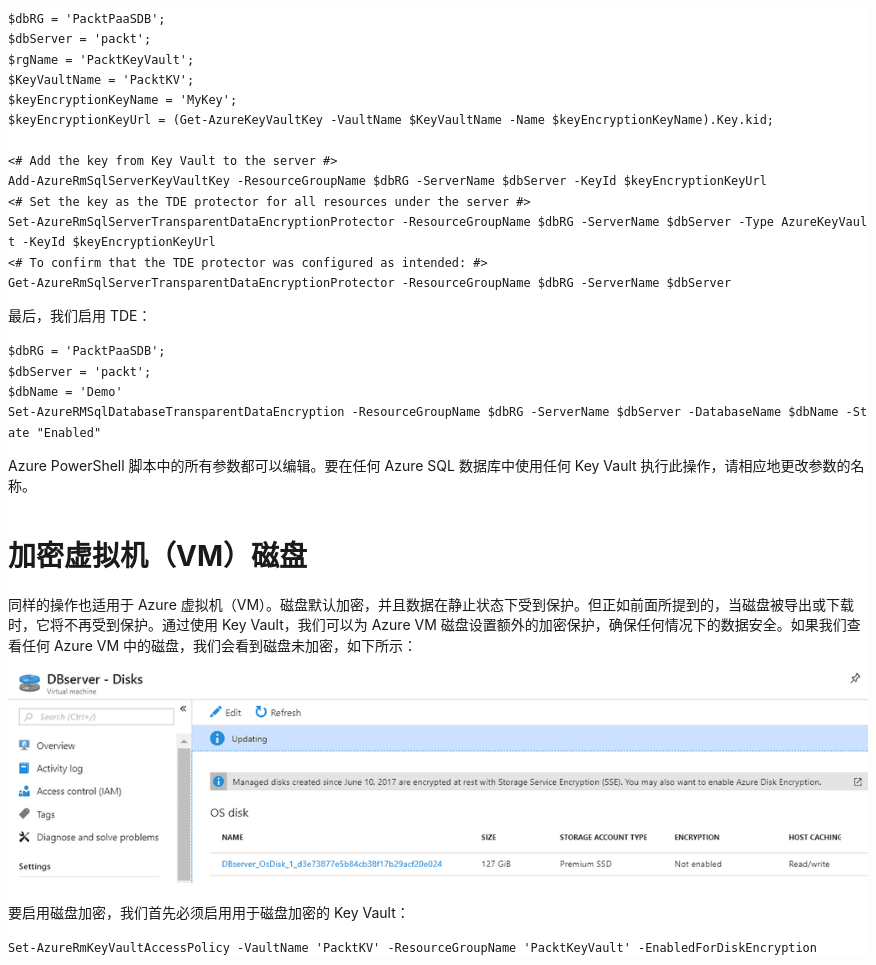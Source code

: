 ```
$dbRG = 'PacktPaaSDB';
$dbServer = 'packt';
$rgName = 'PacktKeyVault';
$KeyVaultName = 'PacktKV';
$keyEncryptionKeyName = 'MyKey';
$keyEncryptionKeyUrl = (Get-AzureKeyVaultKey -VaultName $KeyVaultName -Name $keyEncryptionKeyName).Key.kid;

<# Add the key from Key Vault to the server #>
Add-AzureRmSqlServerKeyVaultKey -ResourceGroupName $dbRG -ServerName $dbServer -KeyId $keyEncryptionKeyUrl
<# Set the key as the TDE protector for all resources under the server #>
Set-AzureRmSqlServerTransparentDataEncryptionProtector -ResourceGroupName $dbRG -ServerName $dbServer -Type AzureKeyVault -KeyId $keyEncryptionKeyUrl
<# To confirm that the TDE protector was configured as intended: #>
Get-AzureRmSqlServerTransparentDataEncryptionProtector -ResourceGroupName $dbRG -ServerName $dbServer
```

最后，我们启用 TDE：

```
$dbRG = 'PacktPaaSDB';
$dbServer = 'packt';
$dbName = 'Demo'
Set-AzureRMSqlDatabaseTransparentDataEncryption -ResourceGroupName $dbRG -ServerName $dbServer -DatabaseName $dbName -State "Enabled"
```

Azure PowerShell 脚本中的所有参数都可以编辑。要在任何 Azure SQL 数据库中使用任何 Key Vault 执行此操作，请相应地更改参数的名称。

# 加密虚拟机（VM）磁盘

同样的操作也适用于 Azure 虚拟机（VM）。磁盘默认加密，并且数据在静止状态下受到保护。但正如前面所提到的，当磁盘被导出或下载时，它将不再受到保护。通过使用 Key Vault，我们可以为 Azure VM 磁盘设置额外的加密保护，确保任何情况下的数据安全。如果我们查看任何 Azure VM 中的磁盘，我们会看到磁盘未加密，如下所示：

![](img/2333194d-b184-46db-9bef-69b8ae2acedd.png)

要启用磁盘加密，我们首先必须启用用于磁盘加密的 Key Vault：

```
Set-AzureRmKeyVaultAccessPolicy -VaultName 'PacktKV' -ResourceGroupName 'PacktKeyVault' -EnabledForDiskEncryption
```

